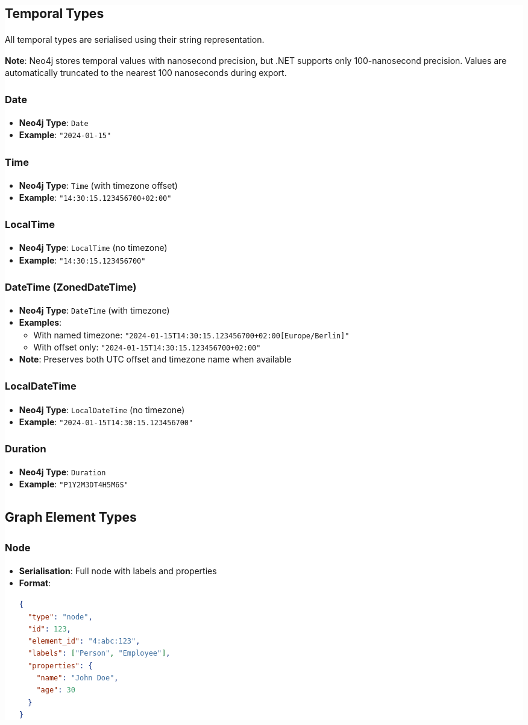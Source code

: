 ## Temporal Types

All temporal types are serialised using their string representation.

**Note**: Neo4j stores temporal values with nanosecond precision, but .NET supports only 100-nanosecond precision. Values are automatically truncated to the nearest 100 nanoseconds during export.

### Date
- **Neo4j Type**: `Date`
- **Example**: `"2024-01-15"`

### Time
- **Neo4j Type**: `Time` (with timezone offset)
- **Example**: `"14:30:15.123456700+02:00"`

### LocalTime
- **Neo4j Type**: `LocalTime` (no timezone)
- **Example**: `"14:30:15.123456700"`

### DateTime (ZonedDateTime)
- **Neo4j Type**: `DateTime` (with timezone)
- **Examples**:
  - With named timezone: `"2024-01-15T14:30:15.123456700+02:00[Europe/Berlin]"`
  - With offset only: `"2024-01-15T14:30:15.123456700+02:00"`
- **Note**: Preserves both UTC offset and timezone name when available

### LocalDateTime
- **Neo4j Type**: `LocalDateTime` (no timezone)
- **Example**: `"2024-01-15T14:30:15.123456700"`

### Duration
- **Neo4j Type**: `Duration`
- **Example**: `"P1Y2M3DT4H5M6S"`

## Graph Element Types

### Node
- **Serialisation**: Full node with labels and properties
- **Format**:
  ```json
  {
    "type": "node",
    "id": 123,
    "element_id": "4:abc:123",
    "labels": ["Person", "Employee"],
    "properties": {
      "name": "John Doe",
      "age": 30
    }
  }
  ```
